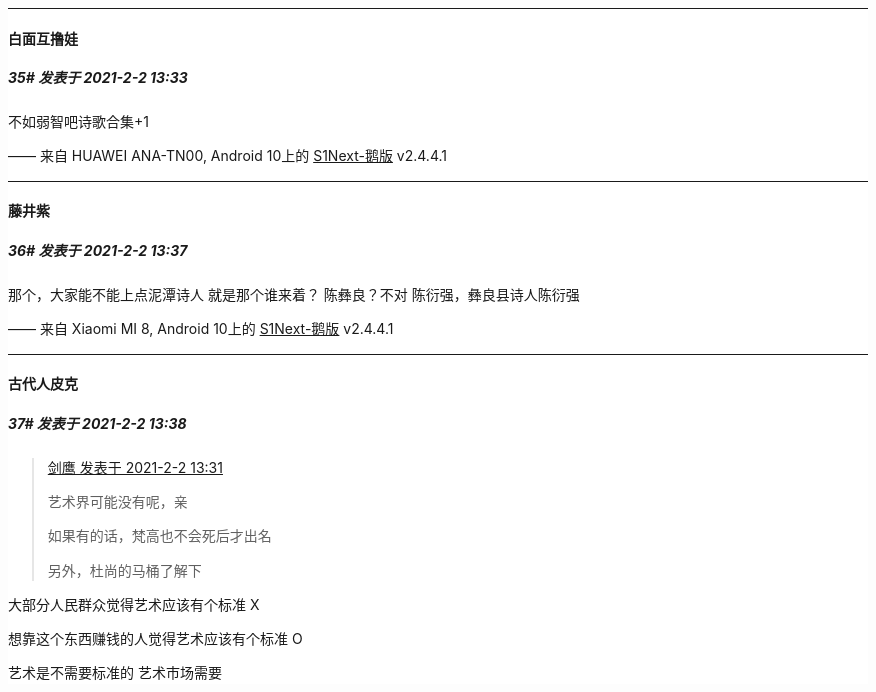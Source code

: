 




*****

####  白面互撸娃  
##### 35#       发表于 2021-2-2 13:33




不如弱智吧诗歌合集+1

—— 来自 HUAWEI ANA-TN00, Android 10上的 [S1Next-鹅版](https://github.com/ykrank/S1-Next/releases) v2.4.4.1







*****

####  藤井紫  
##### 36#       发表于 2021-2-2 13:37




那个，大家能不能上点泥潭诗人
就是那个谁来着？
陈彝良？不对
陈衍强，彝良县诗人陈衍强

—— 来自 Xiaomi MI 8, Android 10上的 [S1Next-鹅版](https://github.com/ykrank/S1-Next/releases) v2.4.4.1







*****

####  古代人皮克  
##### 37#       发表于 2021-2-2 13:38



<blockquote><a href="httphttps://bbs.saraba1st.com/2b/forum.php?mod=redirect&amp;goto=findpost&amp;pid=50216586&amp;ptid=1985901" target="_blank">剑鹰 发表于 2021-2-2 13:31</a>

艺术界可能没有呢，亲

如果有的话，梵高也不会死后才出名

另外，杜尚的马桶了解下</blockquote>
大部分人民群众觉得艺术应该有个标准 X

想靠这个东西赚钱的人觉得艺术应该有个标准 O

艺术是不需要标准的 艺术市场需要

